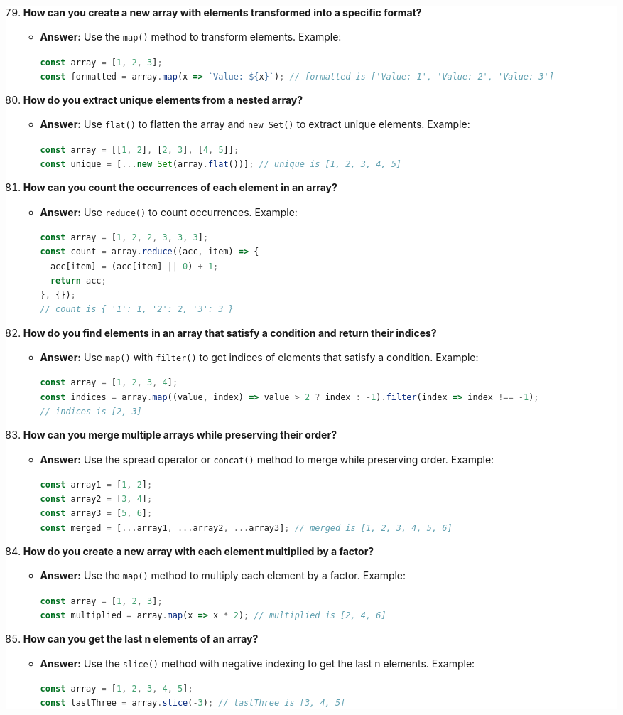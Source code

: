 79. **How can you create a new array with elements transformed into a specific format?**
    - **Answer:** Use the `map()` method to transform elements. Example:
      ```javascript
      const array = [1, 2, 3];
      const formatted = array.map(x => `Value: ${x}`); // formatted is ['Value: 1', 'Value: 2', 'Value: 3']
      ```

80. **How do you extract unique elements from a nested array?**
    - **Answer:** Use `flat()` to flatten the array and `new Set()` to extract unique elements. Example:
      ```javascript
      const array = [[1, 2], [2, 3], [4, 5]];
      const unique = [...new Set(array.flat())]; // unique is [1, 2, 3, 4, 5]
      ```

81. **How can you count the occurrences of each element in an array?**
    - **Answer:** Use `reduce()` to count occurrences. Example:
      ```javascript
      const array = [1, 2, 2, 3, 3, 3];
      const count = array.reduce((acc, item) => {
        acc[item] = (acc[item] || 0) + 1;
        return acc;
      }, {});
      // count is { '1': 1, '2': 2, '3': 3 }
      ```

82. **How do you find elements in an array that satisfy a condition and return their indices?**
    - **Answer:** Use `map()` with `filter()` to get indices of elements that satisfy a condition. Example:
      ```javascript
      const array = [1, 2, 3, 4];
      const indices = array.map((value, index) => value > 2 ? index : -1).filter(index => index !== -1);
      // indices is [2, 3]
      ```

83. **How can you merge multiple arrays while preserving their order?**
    - **Answer:** Use the spread operator or `concat()` method to merge while preserving order. Example:
      ```javascript
      const array1 = [1, 2];
      const array2 = [3, 4];
      const array3 = [5, 6];
      const merged = [...array1, ...array2, ...array3]; // merged is [1, 2, 3, 4, 5, 6]
      ```

84. **How do you create a new array with each element multiplied by a factor?**
    - **Answer:** Use the `map()` method to multiply each element by a factor. Example:
      ```javascript
      const array = [1, 2, 3];
      const multiplied = array.map(x => x * 2); // multiplied is [2, 4, 6]
      ```

85. **How can you get the last n elements of an array?**
    - **Answer:** Use the `slice()` method with negative indexing to get the last n elements. Example:
      ```javascript
      const array = [1, 2, 3, 4, 5];
      const lastThree = array.slice(-3); // lastThree is [3, 4, 5]
      ```

